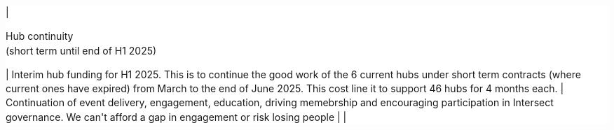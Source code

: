 | <p>Hub continuity<br>(short term until end of H1 2025)</p>                       | Interim hub funding for H1 2025. This is to continue the good work of the 6 current hubs under short term contracts (where current ones have expired) from March to the end of June 2025. This cost line it to support 46 hubs for 4 months each.                                                                                                                                                                                                                                                                                                                                                                                                                                                                                                                                                                                                                                                                                                                                                                                                                                                                                                                                       | Continuation of event delivery, engagement, education, driving memebrship and encouraging participation in Intersect governance. We can't afford a gap in engagement or risk losing people                                                                                                                                                                                                                                                                                                                                                                                                                                                                                                                                                                                                                                                                                                                                                                                                                                                                                                                                                                                                                                                                                                                                                                                                                                                                                                                                                                                                                                                                                                                                                                                          |                                                                                                                                                                                                                                                                                                                                                                                                                                                                                                                                                                 |